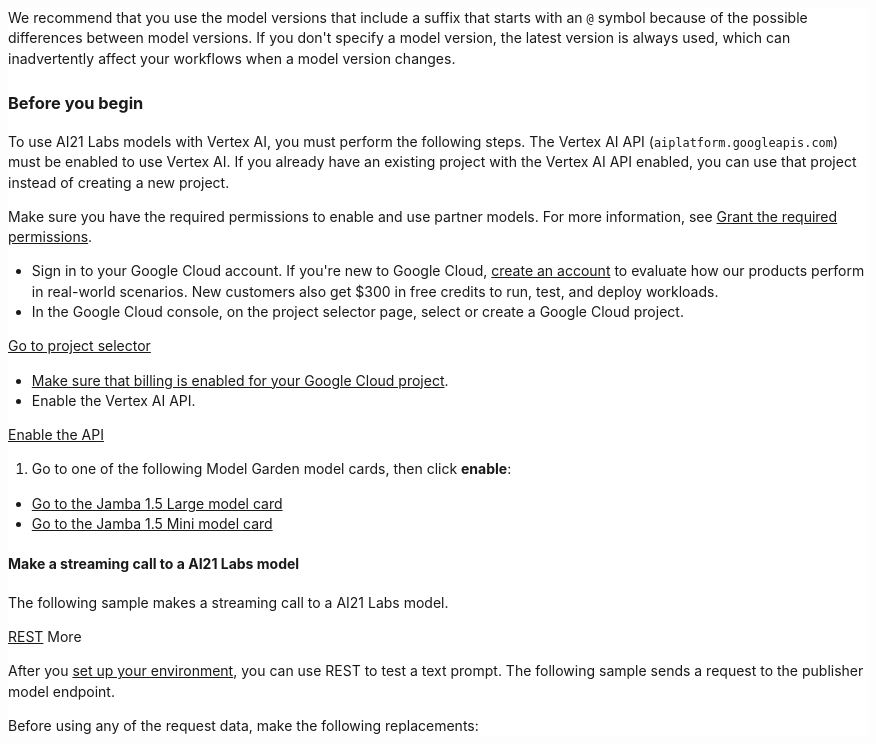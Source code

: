 We recommend that you use the model versions that include a suffix that
starts with an `@` symbol because of the possible differences between
model versions. If you don't specify a model version, the latest version is
always used, which can inadvertently affect your workflows when a model version
changes.

### Before you begin

To use AI21 Labs models with Vertex AI, you must perform the
following steps. The Vertex AI API
(`aiplatform.googleapis.com`) must be enabled to use
Vertex AI. If you already have an existing project with the
Vertex AI API enabled, you can use that project instead of creating a
new project.

Make sure you have the required permissions to enable and use partner
models. For more information, see
[Grant
the required permissions](use-partner-models.md).

- Sign in to your Google Cloud account. If you're new to
 Google Cloud, [create an account](https://console.cloud.google.com/freetrial) to evaluate how our products perform in
 real-world scenarios. New customers also get $300 in free credits to
 run, test, and deploy workloads.
- In the Google Cloud console, on the project selector page,
 select or create a Google Cloud project.

 [Go to project selector](https://console.cloud.google.com/projectselector2/home/dashboard)
- [Make sure that billing is enabled for your Google Cloud project](https://cloud.google.com/billing/docs/how-to/verify-billing-enabled#confirm_billing_is_enabled_on_a_project).
- Enable the Vertex AI API.

 [Enable the API](https://console.cloud.google.com/flows/enableapi?apiid=aiplatform.googleapis.com)
1. Go to one of the following Model Garden model cards, then click
 **enable**:
 - [Go to the Jamba 1.5 Large model card](https://console.cloud.google.com/vertex-ai/publishers/ai21/model-garden/jamba-1.5-large)
 - [Go to the Jamba 1.5 Mini model card](https://console.cloud.google.com/vertex-ai/publishers/ai21/model-garden/jamba-1.5-mini)

#### Make a streaming call to a AI21 Labs model

The following sample makes a streaming call to a AI21 Labs model.

[REST](#rest)
More

After you
[set up your environment](https://cloud.google.com/vertex-ai/generative-ai/docs/start/quickstarts/quickstart-multimodal#gemini-setup-environment-drest),
you can use REST to test a text prompt. The following sample sends a request to the publisher
model endpoint.

Before using any of the request data,
make the following replacements:
